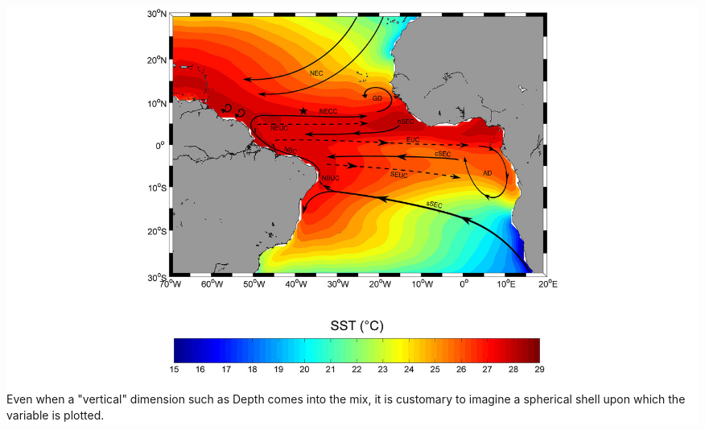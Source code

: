 <p align="center"><img src="images/currents.png" width="60%" alt="SA"></p>


Even when a "vertical" dimension such as Depth comes into the mix, it is customary to imagine a spherical shell upon which the variable is plotted.

